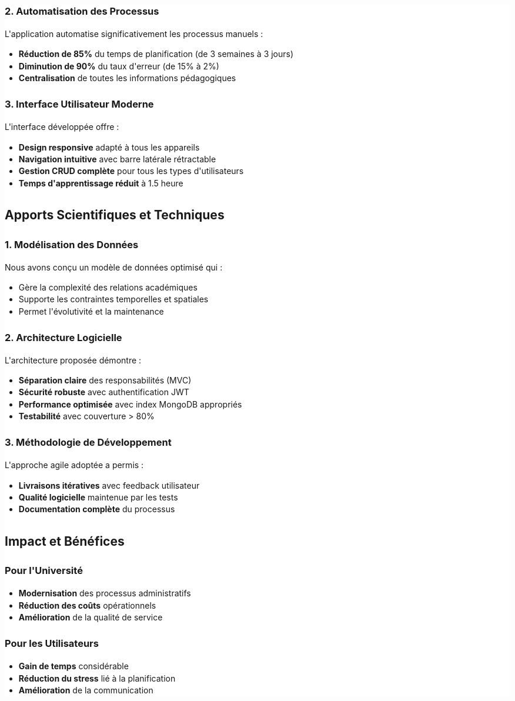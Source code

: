 ### 2. Automatisation des Processus

L'application automatise significativement les processus manuels :
- **Réduction de 85%** du temps de planification (de 3 semaines à 3 jours)
- **Diminution de 90%** du taux d'erreur (de 15% à 2%)
- **Centralisation** de toutes les informations pédagogiques

### 3. Interface Utilisateur Moderne

L'interface développée offre :
- **Design responsive** adapté à tous les appareils
- **Navigation intuitive** avec barre latérale rétractable
- **Gestion CRUD complète** pour tous les types d'utilisateurs
- **Temps d'apprentissage réduit** à 1.5 heure

## Apports Scientifiques et Techniques

### 1. Modélisation des Données

Nous avons conçu un modèle de données optimisé qui :
- Gère la complexité des relations académiques
- Supporte les contraintes temporelles et spatiales
- Permet l'évolutivité et la maintenance

### 2. Architecture Logicielle

L'architecture proposée démontre :
- **Séparation claire** des responsabilités (MVC)
- **Sécurité robuste** avec authentification JWT
- **Performance optimisée** avec index MongoDB appropriés
- **Testabilité** avec couverture > 80%

### 3. Méthodologie de Développement

L'approche agile adoptée a permis :
- **Livraisons itératives** avec feedback utilisateur
- **Qualité logicielle** maintenue par les tests
- **Documentation complète** du processus

## Impact et Bénéfices

### Pour l'Université
- **Modernisation** des processus administratifs
- **Réduction des coûts** opérationnels
- **Amélioration** de la qualité de service

### Pour les Utilisateurs
- **Gain de temps** considérable
- **Réduction du stress** lié à la planification
- **Amélioration** de la communication
